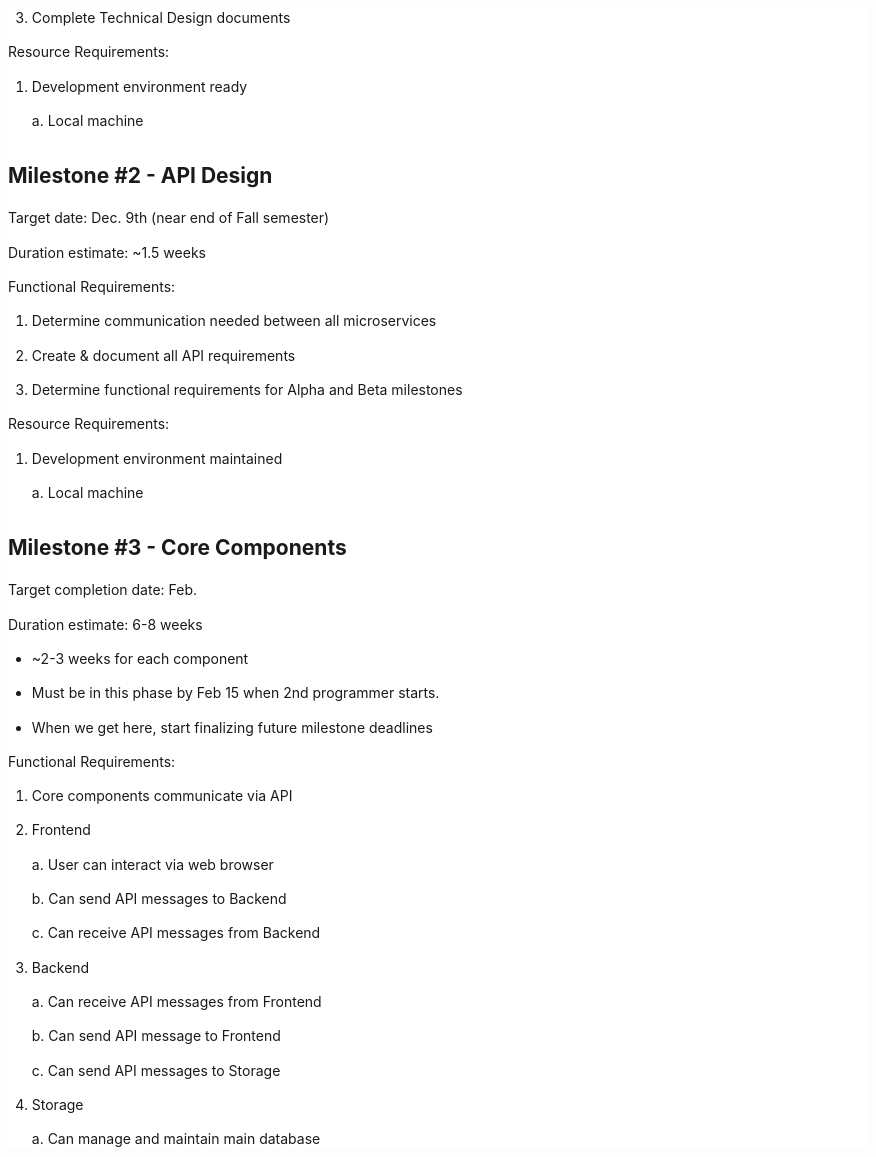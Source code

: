 3.  Complete Technical Design documents

Resource Requirements:

1.  Development environment ready

    a.  Local machine

Milestone \#2 - API Design
--------------------------

Target date: Dec. 9th (near end of Fall semester)

Duration estimate: \~1.5 weeks

Functional Requirements:

1.  Determine communication needed between all microservices

2.  Create & document all API requirements

3.  Determine functional requirements for Alpha and Beta milestones

Resource Requirements:

1.  Development environment maintained

    a.  Local machine

Milestone \#3 - Core Components
-------------------------------

Target completion date: Feb.

Duration estimate: 6-8 weeks

-   \~2-3 weeks for each component

-   Must be in this phase by Feb 15 when 2nd programmer starts.

-   When we get here, start finalizing future milestone deadlines

Functional Requirements:

1.  Core components communicate via API

2.  Frontend

    a.  User can interact via web browser

    b.  Can send API messages to Backend

    c.  Can receive API messages from Backend

3.  Backend

    a.  Can receive API messages from Frontend

    b.  Can send API message to Frontend

    c.  Can send API messages to Storage

4.  Storage

    a.  Can manage and maintain main database
